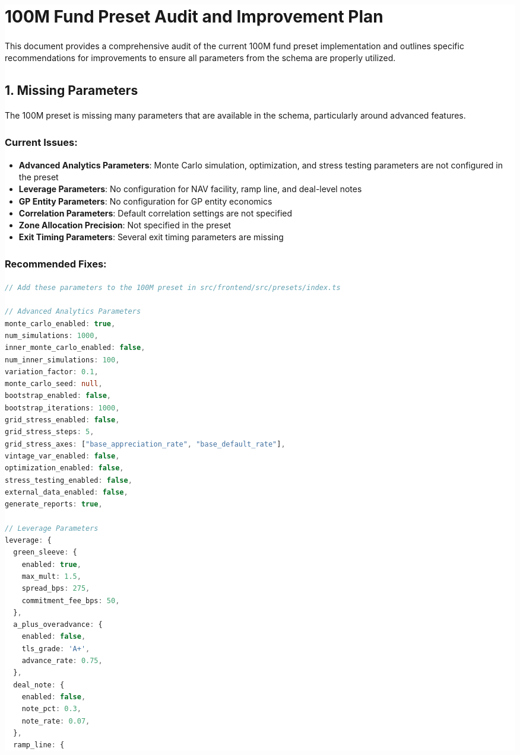 # 100M Fund Preset Audit and Improvement Plan

This document provides a comprehensive audit of the current 100M fund preset implementation and outlines specific recommendations for improvements to ensure all parameters from the schema are properly utilized.

## 1. Missing Parameters

The 100M preset is missing many parameters that are available in the schema, particularly around advanced features.

### Current Issues:

- **Advanced Analytics Parameters**: Monte Carlo simulation, optimization, and stress testing parameters are not configured in the preset
- **Leverage Parameters**: No configuration for NAV facility, ramp line, and deal-level notes
- **GP Entity Parameters**: No configuration for GP entity economics
- **Correlation Parameters**: Default correlation settings are not specified
- **Zone Allocation Precision**: Not specified in the preset
- **Exit Timing Parameters**: Several exit timing parameters are missing

### Recommended Fixes:

```typescript
// Add these parameters to the 100M preset in src/frontend/src/presets/index.ts

// Advanced Analytics Parameters
monte_carlo_enabled: true,
num_simulations: 1000,
inner_monte_carlo_enabled: false,
num_inner_simulations: 100,
variation_factor: 0.1,
monte_carlo_seed: null,
bootstrap_enabled: false,
bootstrap_iterations: 1000,
grid_stress_enabled: false,
grid_stress_steps: 5,
grid_stress_axes: ["base_appreciation_rate", "base_default_rate"],
vintage_var_enabled: false,
optimization_enabled: false,
stress_testing_enabled: false,
external_data_enabled: false,
generate_reports: true,

// Leverage Parameters
leverage: {
  green_sleeve: {
    enabled: true,
    max_mult: 1.5,
    spread_bps: 275,
    commitment_fee_bps: 50,
  },
  a_plus_overadvance: {
    enabled: false,
    tls_grade: 'A+',
    advance_rate: 0.75,
  },
  deal_note: {
    enabled: false,
    note_pct: 0.3,
    note_rate: 0.07,
  },
  ramp_line: {
```